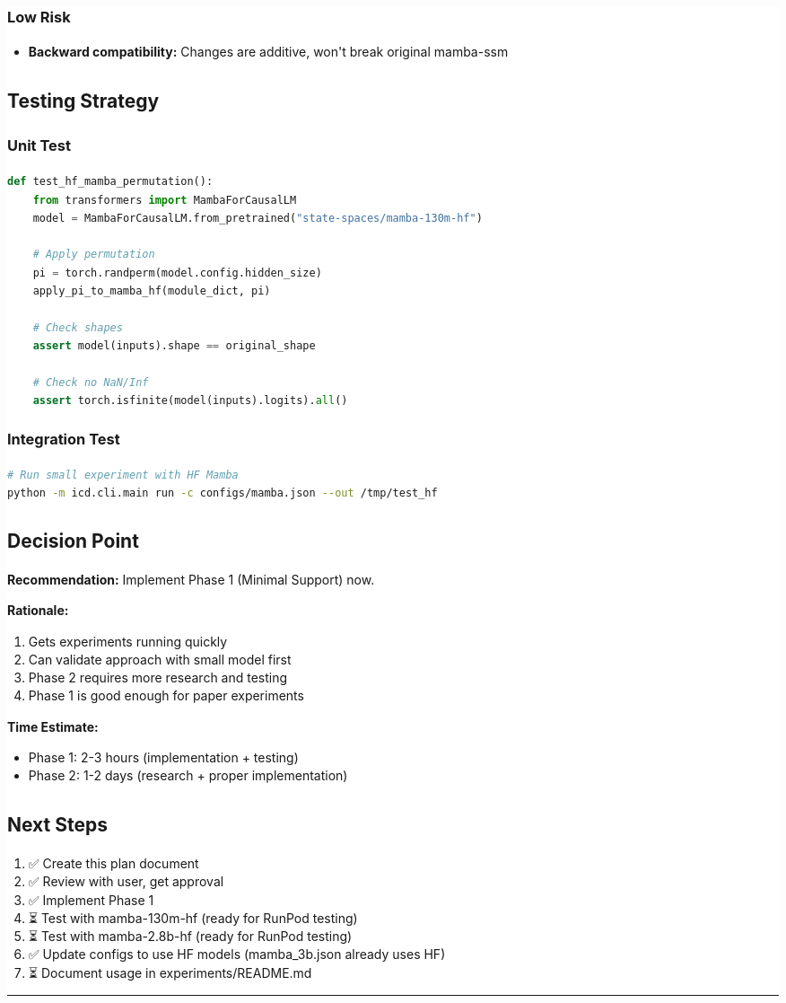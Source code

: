 ### Low Risk
- **Backward compatibility:** Changes are additive, won't break original mamba-ssm

## Testing Strategy

### Unit Test
```python
def test_hf_mamba_permutation():
    from transformers import MambaForCausalLM
    model = MambaForCausalLM.from_pretrained("state-spaces/mamba-130m-hf")

    # Apply permutation
    pi = torch.randperm(model.config.hidden_size)
    apply_pi_to_mamba_hf(module_dict, pi)

    # Check shapes
    assert model(inputs).shape == original_shape

    # Check no NaN/Inf
    assert torch.isfinite(model(inputs).logits).all()
```

### Integration Test
```bash
# Run small experiment with HF Mamba
python -m icd.cli.main run -c configs/mamba.json --out /tmp/test_hf
```

## Decision Point

**Recommendation:** Implement Phase 1 (Minimal Support) now.

**Rationale:**
1. Gets experiments running quickly
2. Can validate approach with small model first
3. Phase 2 requires more research and testing
4. Phase 1 is good enough for paper experiments

**Time Estimate:**
- Phase 1: 2-3 hours (implementation + testing)
- Phase 2: 1-2 days (research + proper implementation)

## Next Steps

1. ✅ Create this plan document
2. ✅ Review with user, get approval
3. ✅ Implement Phase 1
4. ⏳ Test with mamba-130m-hf (ready for RunPod testing)
5. ⏳ Test with mamba-2.8b-hf (ready for RunPod testing)
6. ✅ Update configs to use HF models (mamba_3b.json already uses HF)
7. ⏳ Document usage in experiments/README.md

---